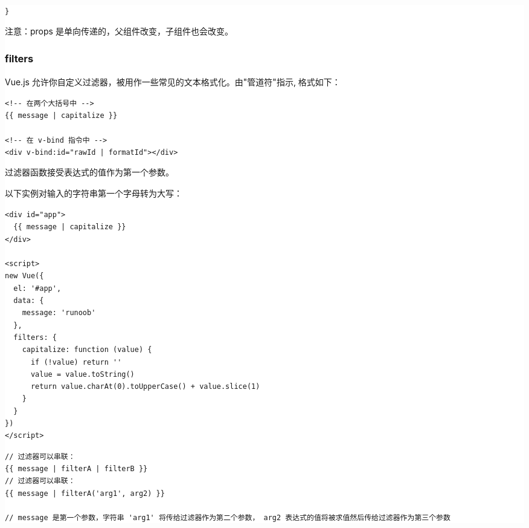 ```
}
```

注意：props 是单向传递的，父组件改变，子组件也会改变。







### filters

Vue.js 允许你自定义过滤器，被用作一些常见的文本格式化。由"管道符"指示, 格式如下：

```
<!-- 在两个大括号中 -->
{{ message | capitalize }}

<!-- 在 v-bind 指令中 -->
<div v-bind:id="rawId | formatId"></div>
```

过滤器函数接受表达式的值作为第一个参数。

以下实例对输入的字符串第一个字母转为大写：

```
<div id="app">
  {{ message | capitalize }}
</div>
    
<script>
new Vue({
  el: '#app',
  data: {
    message: 'runoob'
  },
  filters: {
    capitalize: function (value) {
      if (!value) return ''
      value = value.toString()
      return value.charAt(0).toUpperCase() + value.slice(1)
    }
  }
})
</script>
```

```
// 过滤器可以串联：
{{ message | filterA | filterB }}
// 过滤器可以串联：
{{ message | filterA('arg1', arg2) }}

// message 是第一个参数，字符串 'arg1' 将传给过滤器作为第二个参数， arg2 表达式的值将被求值然后传给过滤器作为第三个参数
```

